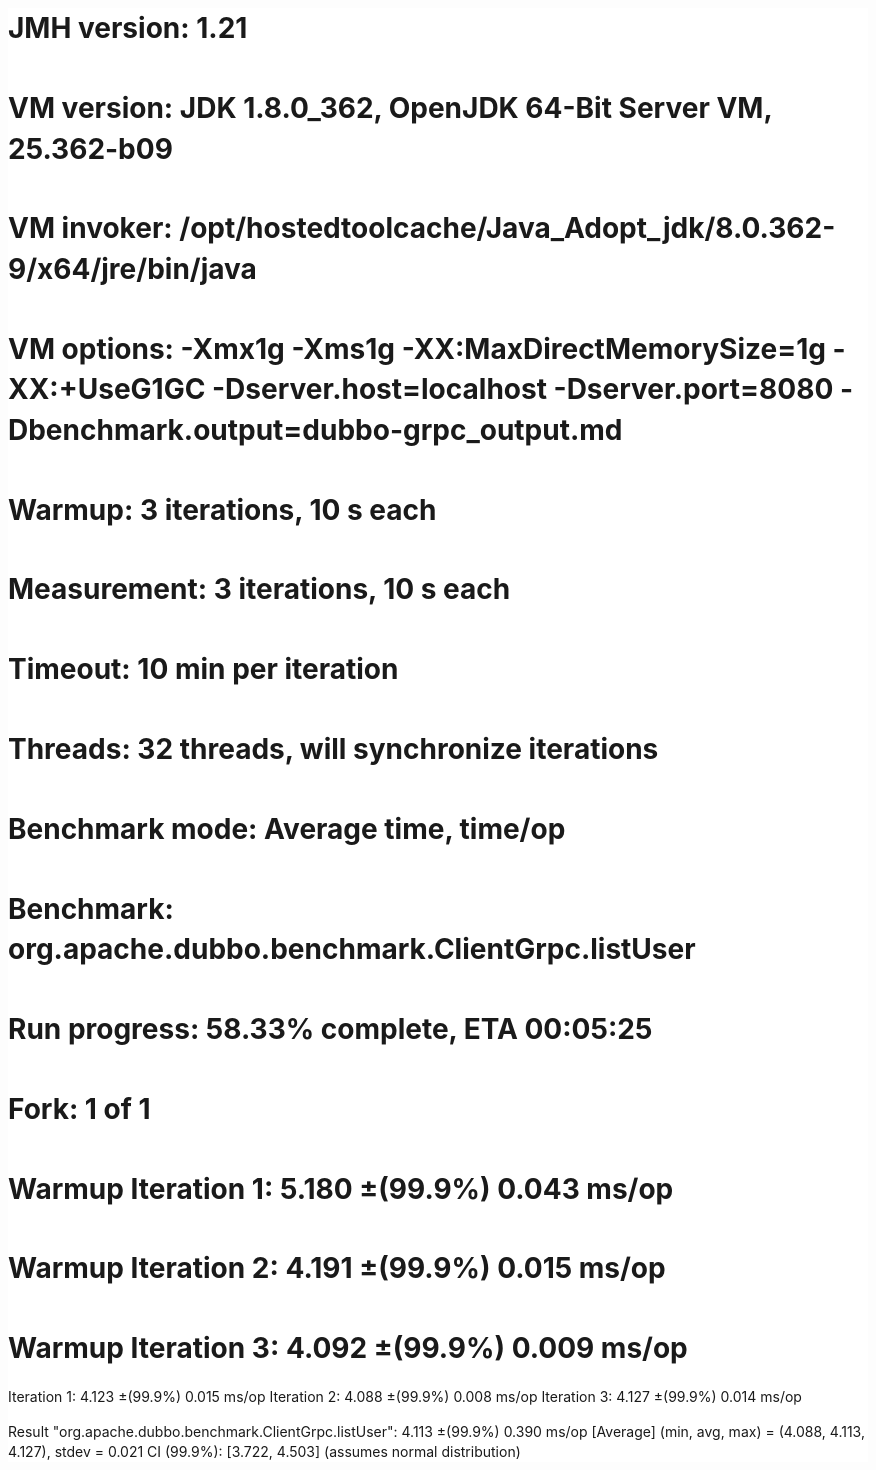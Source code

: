 
# JMH version: 1.21
# VM version: JDK 1.8.0_362, OpenJDK 64-Bit Server VM, 25.362-b09
# VM invoker: /opt/hostedtoolcache/Java_Adopt_jdk/8.0.362-9/x64/jre/bin/java
# VM options: -Xmx1g -Xms1g -XX:MaxDirectMemorySize=1g -XX:+UseG1GC -Dserver.host=localhost -Dserver.port=8080 -Dbenchmark.output=dubbo-grpc_output.md
# Warmup: 3 iterations, 10 s each
# Measurement: 3 iterations, 10 s each
# Timeout: 10 min per iteration
# Threads: 32 threads, will synchronize iterations
# Benchmark mode: Average time, time/op
# Benchmark: org.apache.dubbo.benchmark.ClientGrpc.listUser

# Run progress: 58.33% complete, ETA 00:05:25
# Fork: 1 of 1
# Warmup Iteration   1: 5.180 ±(99.9%) 0.043 ms/op
# Warmup Iteration   2: 4.191 ±(99.9%) 0.015 ms/op
# Warmup Iteration   3: 4.092 ±(99.9%) 0.009 ms/op
Iteration   1: 4.123 ±(99.9%) 0.015 ms/op
Iteration   2: 4.088 ±(99.9%) 0.008 ms/op
Iteration   3: 4.127 ±(99.9%) 0.014 ms/op


Result "org.apache.dubbo.benchmark.ClientGrpc.listUser":
  4.113 ±(99.9%) 0.390 ms/op [Average]
  (min, avg, max) = (4.088, 4.113, 4.127), stdev = 0.021
  CI (99.9%): [3.722, 4.503] (assumes normal distribution)
